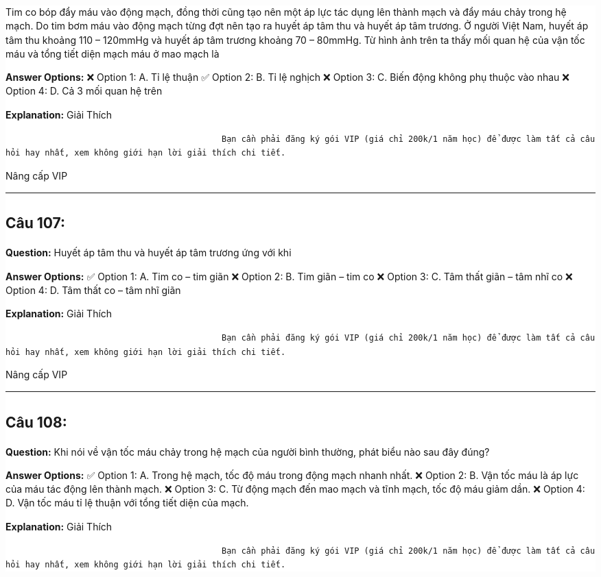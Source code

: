 Tim co bóp đẩy máu vào động mạch, đồng thời cũng tạo nên một áp lực tác dụng lên thành mạch và đẩy máu chảy trong hệ mạch.
Do tim bơm máu vào động mạch từng đợt nên tạo ra huyết áp tâm thu và huyết áp tâm trương. Ở người Việt Nam, huyết áp tâm thu khoảng 110 – 120mmHg và huyết áp tâm trương khoảng 70 – 80mmHg.
Từ hình ảnh trên ta thấy mối quan hệ của vận tốc máu và tổng tiết diện mạch máu ở mao mạch là

**Answer Options:**
❌ Option 1: A. Tỉ lệ thuận
✅ Option 2: B. Tỉ lệ nghịch
❌ Option 3: C. Biến động không phụ thuộc vào nhau
❌ Option 4: D. Cả 3 mối quan hệ trên

**Explanation:** Giải Thích




                                                Bạn cần phải đăng ký gói VIP (giá chỉ 200k/1 năm học) để được làm tất cả câu hỏi hay nhất, xem không giới hạn lời giải thích chi tiết.
                                            

Nâng cấp VIP

---

## Câu 107:

**Question:** Huyết áp tâm thu và huyết áp tâm trương ứng với khi

**Answer Options:**
✅ Option 1: A. Tim co – tim giãn
❌ Option 2: B. Tim giãn – tim co
❌ Option 3: C. Tâm thất giãn – tâm nhĩ co
❌ Option 4: D. Tâm thất co – tâm nhĩ giãn

**Explanation:** Giải Thích




                                                Bạn cần phải đăng ký gói VIP (giá chỉ 200k/1 năm học) để được làm tất cả câu hỏi hay nhất, xem không giới hạn lời giải thích chi tiết.
                                            

Nâng cấp VIP

---

## Câu 108:

**Question:** Khi nói về vận tốc máu chảy trong hệ mạch của người bình thường, phát biểu nào sau đây đúng?

**Answer Options:**
✅ Option 1: A. Trong hệ mạch, tốc độ máu trong động mạch nhanh nhất.
❌ Option 2: B. Vận tốc máu là áp lực của máu tác động lên thành mạch.
❌ Option 3: C. Từ động mạch đến mao mạch và tĩnh mạch, tốc độ máu giảm dần.
❌ Option 4: D. Vận tốc máu tỉ lệ thuận với tổng tiết diện của mạch.

**Explanation:** Giải Thích




                                                Bạn cần phải đăng ký gói VIP (giá chỉ 200k/1 năm học) để được làm tất cả câu hỏi hay nhất, xem không giới hạn lời giải thích chi tiết.
